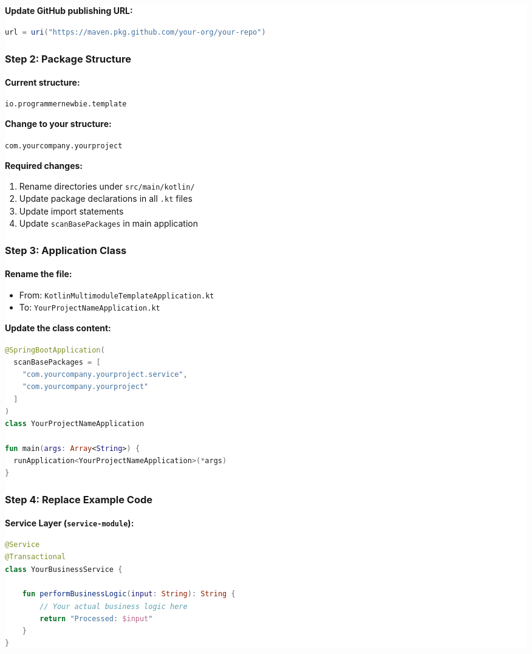 **Update GitHub publishing URL:**

```groovy
url = uri("https://maven.pkg.github.com/your-org/your-repo")
```

### Step 2: Package Structure

**Current structure:**

```
io.programmernewbie.template
```

**Change to your structure:**

```
com.yourcompany.yourproject
```

**Required changes:**

1. Rename directories under `src/main/kotlin/`
2. Update package declarations in all `.kt` files
3. Update import statements
4. Update `scanBasePackages` in main application

### Step 3: Application Class

**Rename the file:**

- From: `KotlinMultimoduleTemplateApplication.kt`
- To: `YourProjectNameApplication.kt`

**Update the class content:**

```kotlin
@SpringBootApplication(
  scanBasePackages = [
    "com.yourcompany.yourproject.service",
    "com.yourcompany.yourproject"
  ]
)
class YourProjectNameApplication

fun main(args: Array<String>) {
  runApplication<YourProjectNameApplication>(*args)
}
```

### Step 4: Replace Example Code

**Service Layer (`service-module`):**

```kotlin
@Service
@Transactional
class YourBusinessService {
    
    fun performBusinessLogic(input: String): String {
        // Your actual business logic here
        return "Processed: $input"
    }
}
```
